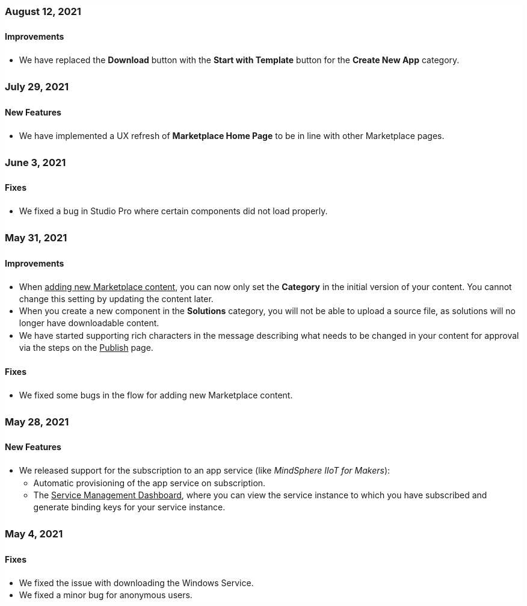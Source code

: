 ### August 12, 2021

#### Improvements

* We have replaced the **Download** button with the **Start with Template** button for the **Create New App** category.

### July 29, 2021

#### New Features

* We have implemented a UX refresh of **Marketplace Home Page** to be in line with other Marketplace pages.

### June 3, 2021

#### Fixes

* We fixed a bug in Studio Pro where certain components did not load properly.

### May 31, 2021

#### Improvements

* When [adding new Marketplace content](/appstore/sharing-content/#adding), you can now only set the **Category** in the initial version of your content. You cannot change this setting by updating the content later.
* When you create a new component in the **Solutions** category, you will not be able to upload a source file, as solutions will no longer have downloadable content.
* We have started supporting rich characters in the message describing what needs to be changed in your content for approval via the steps on the [Publish](/appstore/sharing-content/#publish) page.

#### Fixes

* We fixed some bugs in the flow for adding new Marketplace content.

### May 28, 2021

#### New Features

* We released support for the subscription to an app service (like *MindSphere IIoT for Makers*):
    * Automatic provisioning of the app service on subscription.
    * The [Service Management Dashboard](/appstore/overview/#company-subscriptions), where you can view the service instance to which you have subscribed and generate binding keys for your service instance.

### May 4, 2021

#### Fixes

* <a id="windows-service"></a>We fixed the issue with downloading the Windows Service. 
* We fixed a minor bug for anonymous users.

